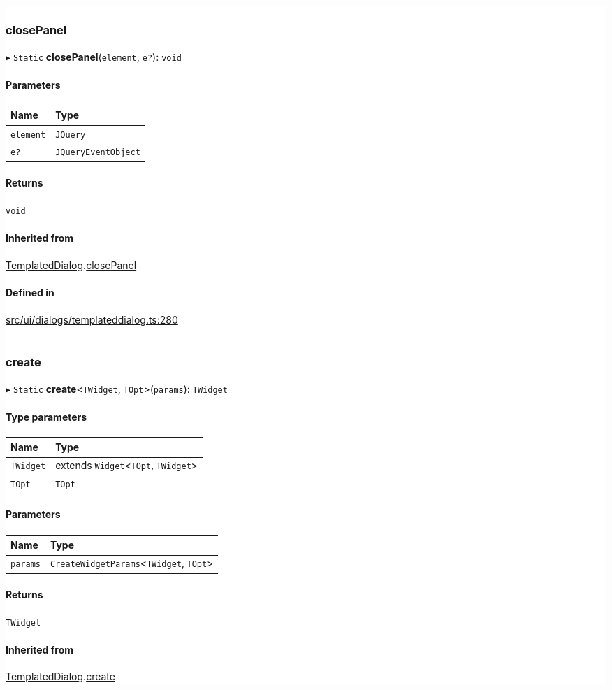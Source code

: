 ___

### closePanel

▸ `Static` **closePanel**(`element`, `e?`): `void`

#### Parameters

| Name | Type |
| :------ | :------ |
| `element` | `JQuery` |
| `e?` | `JQueryEventObject` |

#### Returns

`void`

#### Inherited from

[TemplatedDialog](TemplatedDialog.md).[closePanel](TemplatedDialog.md#closepanel)

#### Defined in

[src/ui/dialogs/templateddialog.ts:280](https://github.com/serenity-is/serenity/blob/master/packages/corelib/src/ui/dialogs/templateddialog.ts#L280)

___

### create

▸ `Static` **create**<`TWidget`, `TOpt`\>(`params`): `TWidget`

#### Type parameters

| Name | Type |
| :------ | :------ |
| `TWidget` | extends [`Widget`](Widget.md)<`TOpt`, `TWidget`\> |
| `TOpt` | `TOpt` |

#### Parameters

| Name | Type |
| :------ | :------ |
| `params` | [`CreateWidgetParams`](../interfaces/CreateWidgetParams.md)<`TWidget`, `TOpt`\> |

#### Returns

`TWidget`

#### Inherited from

[TemplatedDialog](TemplatedDialog.md).[create](TemplatedDialog.md#create)
